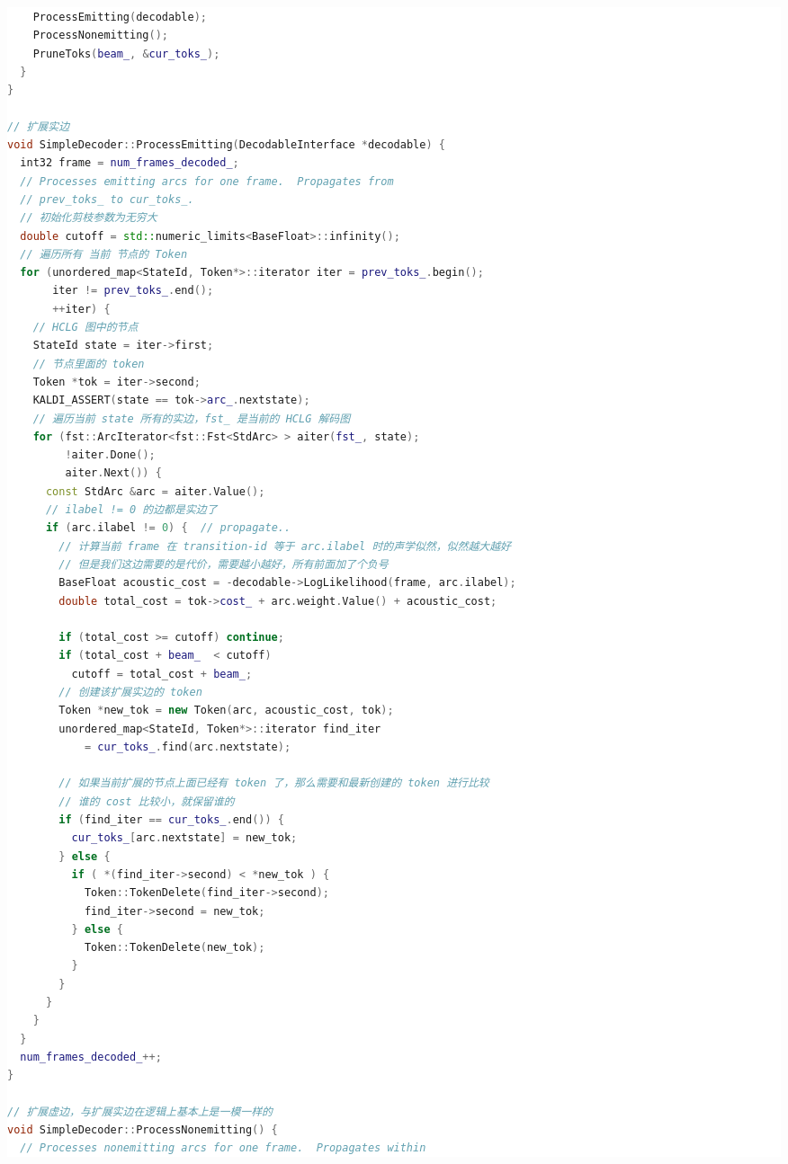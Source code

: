 ```c++
    ProcessEmitting(decodable);
    ProcessNonemitting();
    PruneToks(beam_, &cur_toks_);
  }
}

// 扩展实边
void SimpleDecoder::ProcessEmitting(DecodableInterface *decodable) {
  int32 frame = num_frames_decoded_;
  // Processes emitting arcs for one frame.  Propagates from
  // prev_toks_ to cur_toks_.
  // 初始化剪枝参数为无穷大
  double cutoff = std::numeric_limits<BaseFloat>::infinity();
  // 遍历所有 当前 节点的 Token
  for (unordered_map<StateId, Token*>::iterator iter = prev_toks_.begin();
       iter != prev_toks_.end();
       ++iter) {
    // HCLG 图中的节点
    StateId state = iter->first;
    // 节点里面的 token
    Token *tok = iter->second;
    KALDI_ASSERT(state == tok->arc_.nextstate);
    // 遍历当前 state 所有的实边，fst_ 是当前的 HCLG 解码图
    for (fst::ArcIterator<fst::Fst<StdArc> > aiter(fst_, state);
         !aiter.Done();
         aiter.Next()) {
      const StdArc &arc = aiter.Value();
      // ilabel != 0 的边都是实边了
      if (arc.ilabel != 0) {  // propagate..
        // 计算当前 frame 在 transition-id 等于 arc.ilabel 时的声学似然，似然越大越好
        // 但是我们这边需要的是代价，需要越小越好，所有前面加了个负号
        BaseFloat acoustic_cost = -decodable->LogLikelihood(frame, arc.ilabel);
        double total_cost = tok->cost_ + arc.weight.Value() + acoustic_cost;

        if (total_cost >= cutoff) continue;
        if (total_cost + beam_  < cutoff)
          cutoff = total_cost + beam_;
        // 创建该扩展实边的 token
        Token *new_tok = new Token(arc, acoustic_cost, tok);
        unordered_map<StateId, Token*>::iterator find_iter
            = cur_toks_.find(arc.nextstate);
        
        // 如果当前扩展的节点上面已经有 token 了，那么需要和最新创建的 token 进行比较
        // 谁的 cost 比较小，就保留谁的
        if (find_iter == cur_toks_.end()) {
          cur_toks_[arc.nextstate] = new_tok;
        } else {
          if ( *(find_iter->second) < *new_tok ) {
            Token::TokenDelete(find_iter->second);
            find_iter->second = new_tok;
          } else {
            Token::TokenDelete(new_tok);
          }
        }
      }
    }
  }
  num_frames_decoded_++;
}

// 扩展虚边，与扩展实边在逻辑上基本上是一模一样的
void SimpleDecoder::ProcessNonemitting() {
  // Processes nonemitting arcs for one frame.  Propagates within
```